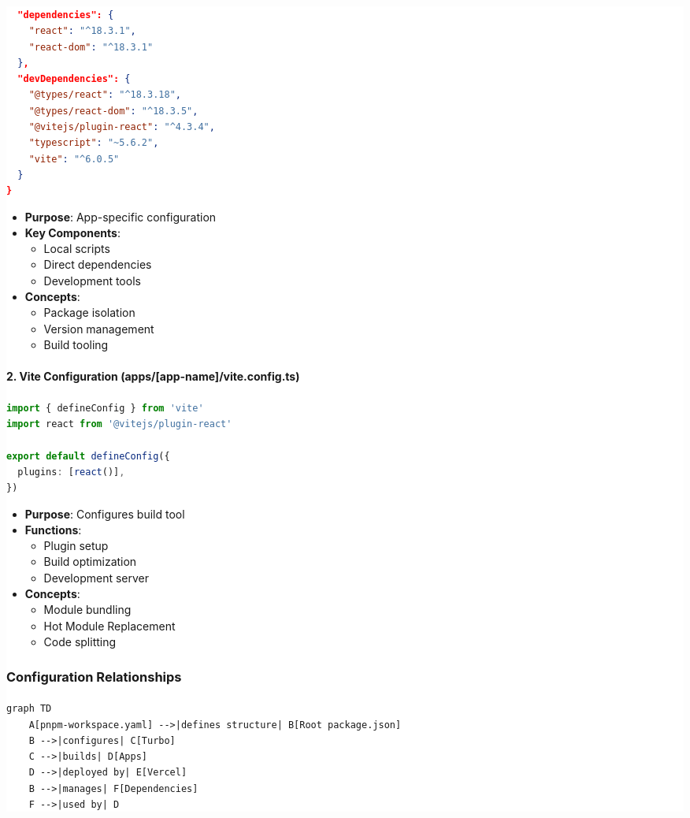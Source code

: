 ```json
  "dependencies": {
    "react": "^18.3.1",
    "react-dom": "^18.3.1"
  },
  "devDependencies": {
    "@types/react": "^18.3.18",
    "@types/react-dom": "^18.3.5",
    "@vitejs/plugin-react": "^4.3.4",
    "typescript": "~5.6.2",
    "vite": "^6.0.5"
  }
}
```
- **Purpose**: App-specific configuration
- **Key Components**:
  - Local scripts
  - Direct dependencies
  - Development tools
- **Concepts**:
  - Package isolation
  - Version management
  - Build tooling

#### 2. Vite Configuration (apps/[app-name]/vite.config.ts)
```typescript
import { defineConfig } from 'vite'
import react from '@vitejs/plugin-react'

export default defineConfig({
  plugins: [react()],
})
```
- **Purpose**: Configures build tool
- **Functions**:
  - Plugin setup
  - Build optimization
  - Development server
- **Concepts**:
  - Module bundling
  - Hot Module Replacement
  - Code splitting

### Configuration Relationships

```mermaid
graph TD
    A[pnpm-workspace.yaml] -->|defines structure| B[Root package.json]
    B -->|configures| C[Turbo]
    C -->|builds| D[Apps]
    D -->|deployed by| E[Vercel]
    B -->|manages| F[Dependencies]
    F -->|used by| D
```
